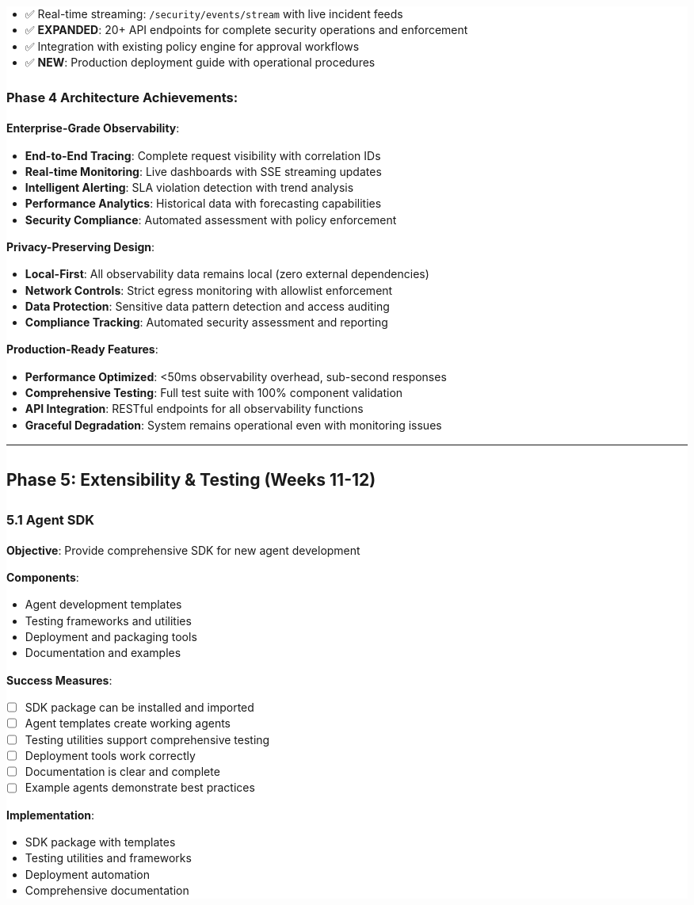- ✅ Real-time streaming: `/security/events/stream` with live incident feeds
- ✅ **EXPANDED**: 20+ API endpoints for complete security operations and enforcement
- ✅ Integration with existing policy engine for approval workflows
- ✅ **NEW**: Production deployment guide with operational procedures

### Phase 4 Architecture Achievements:

**Enterprise-Grade Observability**:
- **End-to-End Tracing**: Complete request visibility with correlation IDs
- **Real-time Monitoring**: Live dashboards with SSE streaming updates
- **Intelligent Alerting**: SLA violation detection with trend analysis
- **Performance Analytics**: Historical data with forecasting capabilities
- **Security Compliance**: Automated assessment with policy enforcement

**Privacy-Preserving Design**:
- **Local-First**: All observability data remains local (zero external dependencies)
- **Network Controls**: Strict egress monitoring with allowlist enforcement
- **Data Protection**: Sensitive data pattern detection and access auditing
- **Compliance Tracking**: Automated security assessment and reporting

**Production-Ready Features**:
- **Performance Optimized**: <50ms observability overhead, sub-second responses
- **Comprehensive Testing**: Full test suite with 100% component validation
- **API Integration**: RESTful endpoints for all observability functions
- **Graceful Degradation**: System remains operational even with monitoring issues

---

## Phase 5: Extensibility & Testing (Weeks 11-12)

### 5.1 Agent SDK
**Objective**: Provide comprehensive SDK for new agent development

**Components**:
- Agent development templates
- Testing frameworks and utilities
- Deployment and packaging tools
- Documentation and examples

**Success Measures**:
- [ ] SDK package can be installed and imported
- [ ] Agent templates create working agents
- [ ] Testing utilities support comprehensive testing
- [ ] Deployment tools work correctly
- [ ] Documentation is clear and complete
- [ ] Example agents demonstrate best practices

**Implementation**:
- SDK package with templates
- Testing utilities and frameworks
- Deployment automation
- Comprehensive documentation
